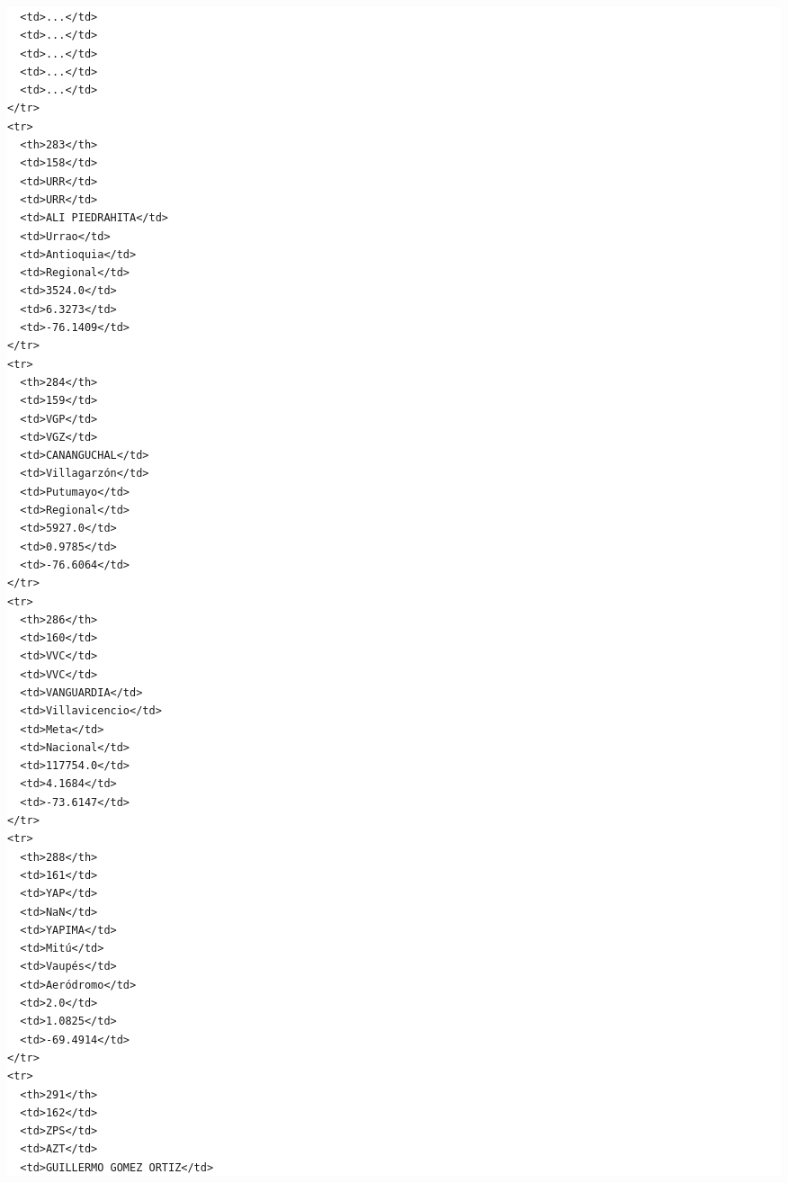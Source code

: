       <td>...</td>
      <td>...</td>
      <td>...</td>
      <td>...</td>
      <td>...</td>
    </tr>
    <tr>
      <th>283</th>
      <td>158</td>
      <td>URR</td>
      <td>URR</td>
      <td>ALI PIEDRAHITA</td>
      <td>Urrao</td>
      <td>Antioquia</td>
      <td>Regional</td>
      <td>3524.0</td>
      <td>6.3273</td>
      <td>-76.1409</td>
    </tr>
    <tr>
      <th>284</th>
      <td>159</td>
      <td>VGP</td>
      <td>VGZ</td>
      <td>CANANGUCHAL</td>
      <td>Villagarzón</td>
      <td>Putumayo</td>
      <td>Regional</td>
      <td>5927.0</td>
      <td>0.9785</td>
      <td>-76.6064</td>
    </tr>
    <tr>
      <th>286</th>
      <td>160</td>
      <td>VVC</td>
      <td>VVC</td>
      <td>VANGUARDIA</td>
      <td>Villavicencio</td>
      <td>Meta</td>
      <td>Nacional</td>
      <td>117754.0</td>
      <td>4.1684</td>
      <td>-73.6147</td>
    </tr>
    <tr>
      <th>288</th>
      <td>161</td>
      <td>YAP</td>
      <td>NaN</td>
      <td>YAPIMA</td>
      <td>Mitú</td>
      <td>Vaupés</td>
      <td>Aeródromo</td>
      <td>2.0</td>
      <td>1.0825</td>
      <td>-69.4914</td>
    </tr>
    <tr>
      <th>291</th>
      <td>162</td>
      <td>ZPS</td>
      <td>AZT</td>
      <td>GUILLERMO GOMEZ ORTIZ</td>